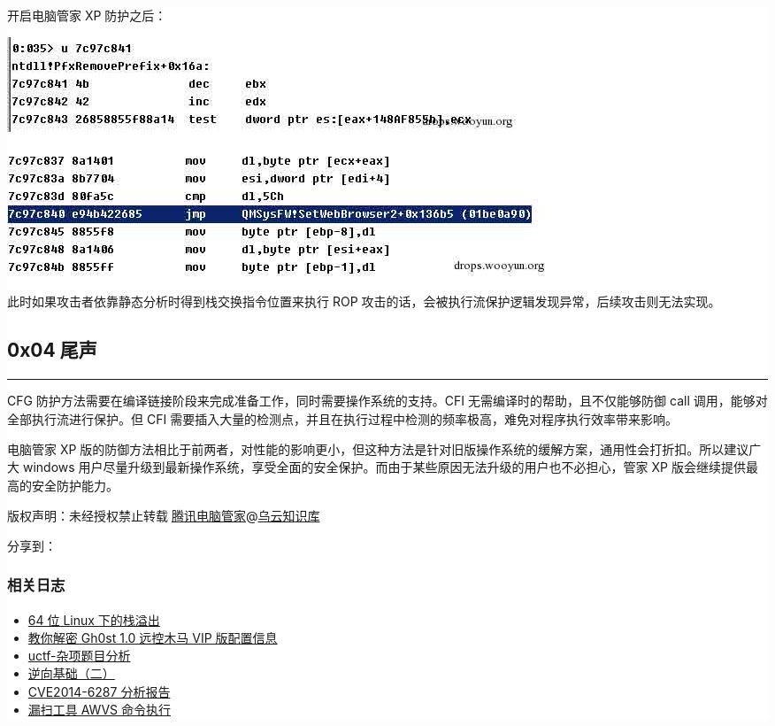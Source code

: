 开启电脑管家 XP 防护之后：

![enter image description here](img/img13_u55_png.jpg)

![enter image description here](img/img14_u27_png.jpg)

此时如果攻击者依靠静态分析时得到栈交换指令位置来执行 ROP 攻击的话，会被执行流保护逻辑发现异常，后续攻击则无法实现。

## 0x04 尾声

* * *

CFG 防护方法需要在编译链接阶段来完成准备工作，同时需要操作系统的支持。CFI 无需编译时的帮助，且不仅能够防御 call 调用，能够对全部执行流进行保护。但 CFI 需要插入大量的检测点，并且在执行过程中检测的频率极高，难免对程序执行效率带来影响。

电脑管家 XP 版的防御方法相比于前两者，对性能的影响更小，但这种方法是针对旧版操作系统的缓解方案，通用性会打折扣。所以建议广大 windows 用户尽量升级到最新操作系统，享受全面的安全保护。而由于某些原因无法升级的用户也不必担心，管家 XP 版会继续提供最高的安全防护能力。

版权声明：未经授权禁止转载 [腾讯电脑管家](http://drops.wooyun.org/author/腾讯电脑管家 "由 腾讯电脑管家 发布")@[乌云知识库](http://drops.wooyun.org)

分享到：

### 相关日志

*   [64 位 Linux 下的栈溢出](http://drops.wooyun.org/tips/2288)
*   [教你解密 Gh0st 1.0 远控木马 VIP 版配置信息](http://drops.wooyun.org/tips/3589)
*   [uctf-杂项题目分析](http://drops.wooyun.org/tips/3349)
*   [逆向基础（二）](http://drops.wooyun.org/tips/1931)
*   [CVE2014-6287 分析报告](http://drops.wooyun.org/papers/3091)
*   [漏扫工具 AWVS 命令执行](http://drops.wooyun.org/papers/1501)